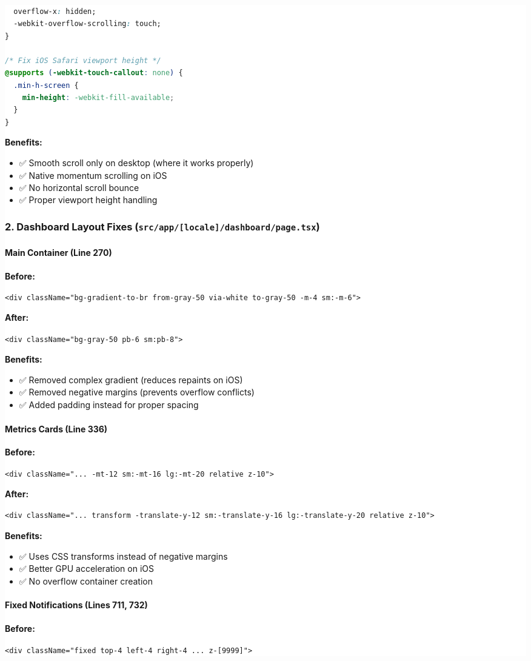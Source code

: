 ```css
  overflow-x: hidden;
  -webkit-overflow-scrolling: touch;
}

/* Fix iOS Safari viewport height */
@supports (-webkit-touch-callout: none) {
  .min-h-screen {
    min-height: -webkit-fill-available;
  }
}
```

**Benefits:**
- ✅ Smooth scroll only on desktop (where it works properly)
- ✅ Native momentum scrolling on iOS
- ✅ No horizontal scroll bounce
- ✅ Proper viewport height handling

### 2. Dashboard Layout Fixes (`src/app/[locale]/dashboard/page.tsx`)

#### Main Container (Line 270)
**Before:**
```tsx
<div className="bg-gradient-to-br from-gray-50 via-white to-gray-50 -m-4 sm:-m-6">
```

**After:**
```tsx
<div className="bg-gray-50 pb-6 sm:pb-8">
```

**Benefits:**
- ✅ Removed complex gradient (reduces repaints on iOS)
- ✅ Removed negative margins (prevents overflow conflicts)
- ✅ Added padding instead for proper spacing

#### Metrics Cards (Line 336)
**Before:**
```tsx
<div className="... -mt-12 sm:-mt-16 lg:-mt-20 relative z-10">
```

**After:**
```tsx
<div className="... transform -translate-y-12 sm:-translate-y-16 lg:-translate-y-20 relative z-10">
```

**Benefits:**
- ✅ Uses CSS transforms instead of negative margins
- ✅ Better GPU acceleration on iOS
- ✅ No overflow container creation

#### Fixed Notifications (Lines 711, 732)
**Before:**
```tsx
<div className="fixed top-4 left-4 right-4 ... z-[9999]">
```
